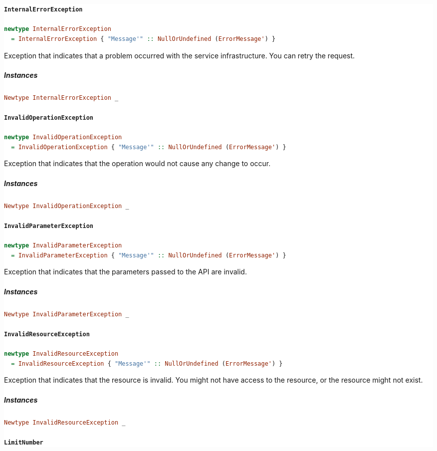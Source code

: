 #### `InternalErrorException`

``` purescript
newtype InternalErrorException
  = InternalErrorException { "Message'" :: NullOrUndefined (ErrorMessage') }
```

<p>Exception that indicates that a problem occurred with the service infrastructure. You can retry the request.</p>

##### Instances
``` purescript
Newtype InternalErrorException _
```

#### `InvalidOperationException`

``` purescript
newtype InvalidOperationException
  = InvalidOperationException { "Message'" :: NullOrUndefined (ErrorMessage') }
```

<p>Exception that indicates that the operation would not cause any change to occur.</p>

##### Instances
``` purescript
Newtype InvalidOperationException _
```

#### `InvalidParameterException`

``` purescript
newtype InvalidParameterException
  = InvalidParameterException { "Message'" :: NullOrUndefined (ErrorMessage') }
```

<p>Exception that indicates that the parameters passed to the API are invalid. </p>

##### Instances
``` purescript
Newtype InvalidParameterException _
```

#### `InvalidResourceException`

``` purescript
newtype InvalidResourceException
  = InvalidResourceException { "Message'" :: NullOrUndefined (ErrorMessage') }
```

<p>Exception that indicates that the resource is invalid. You might not have access to the resource, or the resource might not exist.</p>

##### Instances
``` purescript
Newtype InvalidResourceException _
```

#### `LimitNumber`
